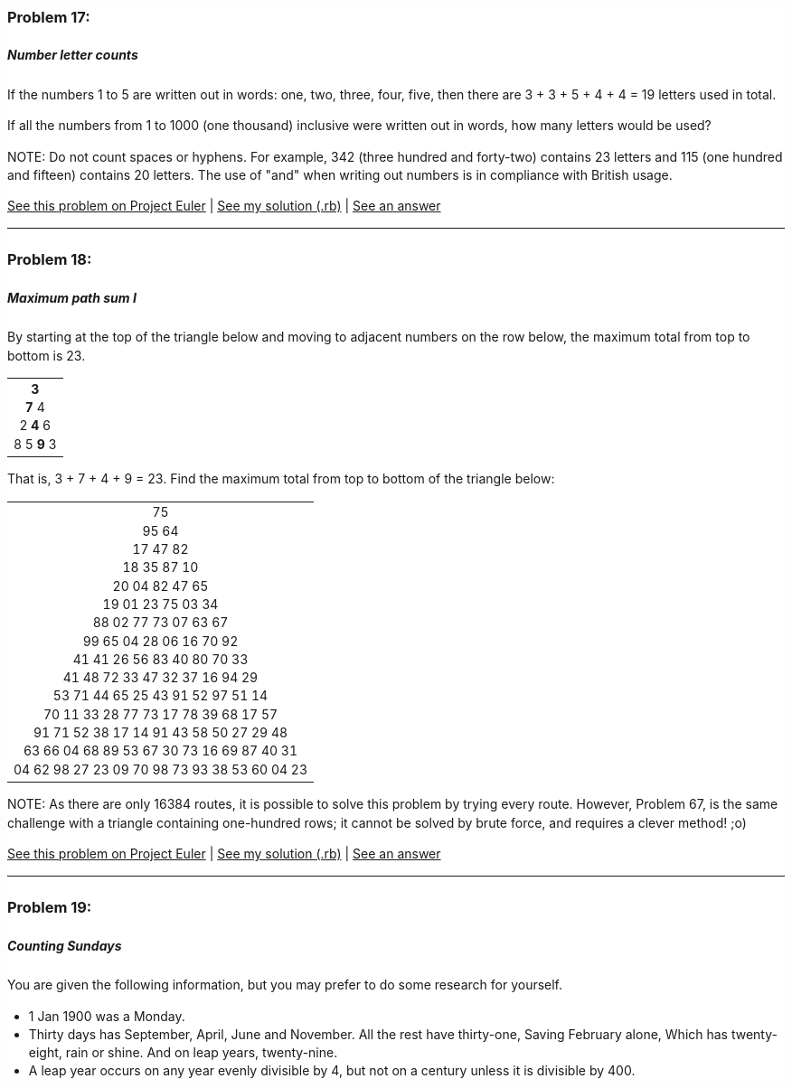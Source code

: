 ### Problem 17:
##### Number letter counts
If the numbers 1 to 5 are written out in words: one, two, three, four, five, then there are 3 + 3 + 5 + 4 + 4 = 19 letters used in total.

If all the numbers from 1 to 1000 (one thousand) inclusive were written out in words, how many letters would be used?


NOTE: Do not count spaces or hyphens. For example, 342 (three hundred and forty-two) contains 23 letters and 115 (one hundred and fifteen) contains 20 letters. The use of "and" when writing out numbers is in compliance with British usage.

[See this problem on Project Euler](https://projecteuler.net/problem=17) | [See my solution (.rb)](https://github.com/dominikduda/project_euler_solutions/blob/master/ruby_solutions/17.rb) | [See an answer](https://github.com/dominikduda/project_euler_solutions/blob/master/answers.txt)

---
### Problem 18:
##### Maximum path sum I
By starting at the top of the triangle below and moving to adjacent numbers on the row below, the maximum total from top to bottom is 23.

||
|:-:|
|**3**<br>**7** 4<br>2 **4** 6<br>8 5 **9** 3|

That is, 3 + 7 + 4 + 9 = 23.
Find the maximum total from top to bottom of the triangle below:

||
|:-:|
|75<br>95 64<br>17 47 82<br>18 35 87 10<br>20 04 82 47 65<br>19 01 23 75 03 34<br>88 02 77 73 07 63 67<br>99 65 04 28 06 16 70 92<br>41 41 26 56 83 40 80 70 33<br>41 48 72 33 47 32 37 16 94 29<br>53 71 44 65 25 43 91 52 97 51 14<br>70 11 33 28 77 73 17 78 39 68 17 57<br>91 71 52 38 17 14 91 43 58 50 27 29 48<br>63 66 04 68 89 53 67 30 73 16 69 87 40 31<br>04 62 98 27 23 09 70 98 73 93 38 53 60 04 23<br>|

NOTE: As there are only 16384 routes, it is possible to solve this problem by trying every route. However, Problem 67, is the same challenge with a triangle containing one-hundred rows; it cannot be solved by brute force, and requires a clever method! ;o)

[See this problem on Project Euler](https://projecteuler.net/problem=18) | [See my solution (.rb)](https://github.com/dominikduda/project_euler_solutions/blob/master/ruby_solutions/18.rb) | [See an answer](https://github.com/dominikduda/project_euler_solutions/blob/master/answers.txt)

---
### Problem 19:
##### Counting Sundays
You are given the following information, but you may prefer to do some research for yourself.

- 1 Jan 1900 was a Monday.
- Thirty days has September,
April, June and November.
All the rest have thirty-one,
Saving February alone,
Which has twenty-eight, rain or shine.
And on leap years, twenty-nine.
- A leap year occurs on any year evenly divisible by 4, but not on a century unless it is divisible by 400.

